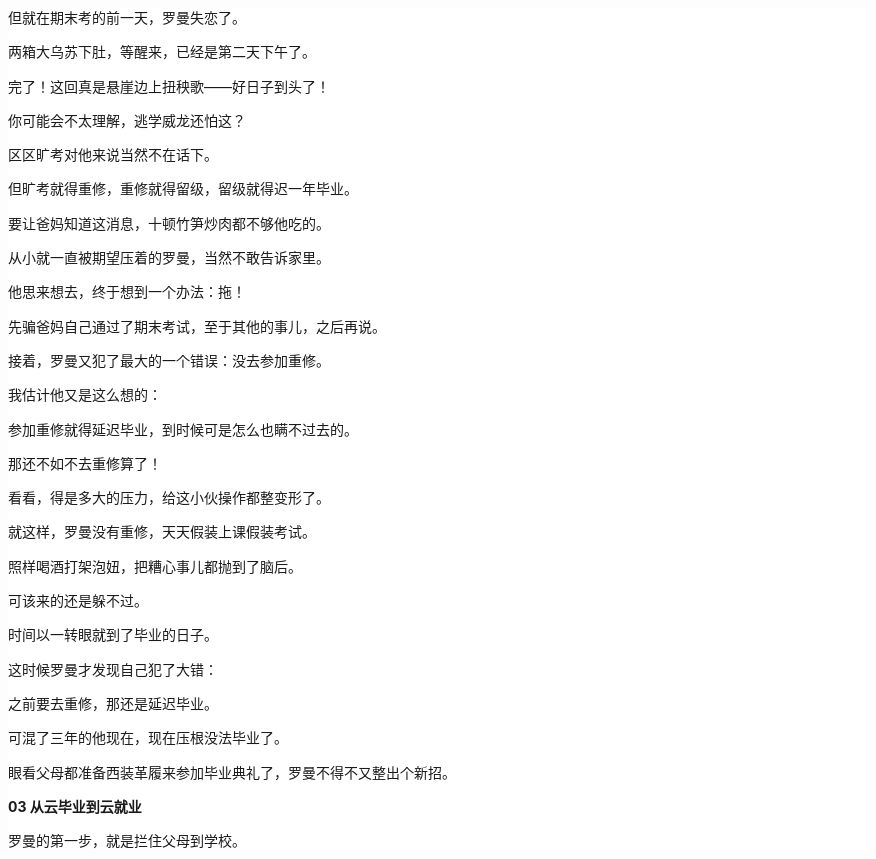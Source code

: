 但就在期末考的前一天，罗曼失恋了。


两箱大乌苏下肚，等醒来，已经是第二天下午了。


完了！这回真是悬崖边上扭秧歌——好日子到头了！


你可能会不太理解，逃学威龙还怕这？


区区旷考对他来说当然不在话下。


但旷考就得重修，重修就得留级，留级就得迟一年毕业。


要让爸妈知道这消息，十顿竹笋炒肉都不够他吃的。


从小就一直被期望压着的罗曼，当然不敢告诉家里。


他思来想去，终于想到一个办法：拖！


先骗爸妈自己通过了期末考试，至于其他的事儿，之后再说。


接着，罗曼又犯了最大的一个错误：没去参加重修。


我估计他又是这么想的：


参加重修就得延迟毕业，到时候可是怎么也瞒不过去的。


那还不如不去重修算了！


看看，得是多大的压力，给这小伙操作都整变形了。


就这样，罗曼没有重修，天天假装上课假装考试。


照样喝酒打架泡妞，把糟心事儿都抛到了脑后。


可该来的还是躲不过。


时间以一转眼就到了毕业的日子。


这时候罗曼才发现自己犯了大错：


之前要去重修，那还是延迟毕业。


可混了三年的他现在，现在压根没法毕业了。


眼看父母都准备西装革履来参加毕业典礼了，罗曼不得不又整出个新招。


**03 从云毕业到云就业**


罗曼的第一步，就是拦住父母到学校。
